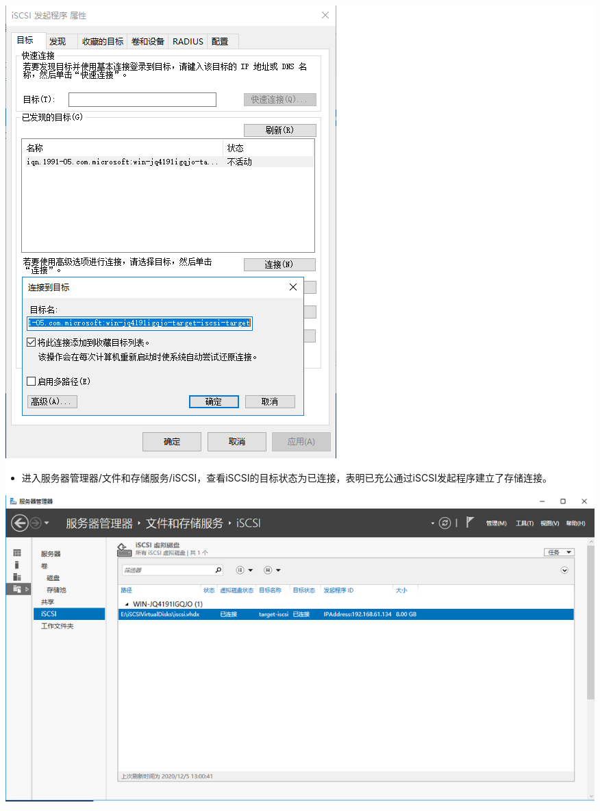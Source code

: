 ![](img/2020-12-05-12-59-07.png)

- 进入服务器管理器/文件和存储服务/iSCSI，查看iSCSI的目标状态为已连接，表明已充公通过iSCSI发起程序建立了存储连接。

![](img/2020-12-05-13-01-41.png)
